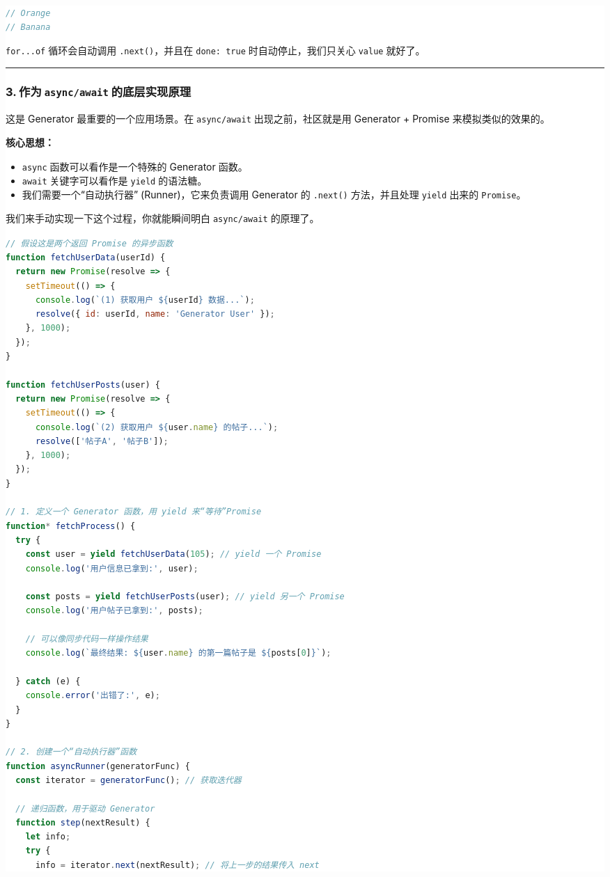 ```javascript
// Orange
// Banana
```
`for...of` 循环会自动调用 `.next()`，并且在 `done: true` 时自动停止，我们只关心 `value` 就好了。

---

### **3. 作为 `async/await` 的底层实现原理**

这是 Generator 最重要的一个应用场景。在 `async/await` 出现之前，社区就是用 Generator + Promise 来模拟类似的效果的。

**核心思想：**

*   `async` 函数可以看作是一个特殊的 Generator 函数。
*   `await` 关键字可以看作是 `yield` 的语法糖。
*   我们需要一个“自动执行器” (Runner)，它来负责调用 Generator 的 `.next()` 方法，并且处理 `yield` 出来的 `Promise`。

我们来手动实现一下这个过程，你就能瞬间明白 `async/await` 的原理了。

```javascript
// 假设这是两个返回 Promise 的异步函数
function fetchUserData(userId) {
  return new Promise(resolve => {
    setTimeout(() => {
      console.log(`(1) 获取用户 ${userId} 数据...`);
      resolve({ id: userId, name: 'Generator User' });
    }, 1000);
  });
}

function fetchUserPosts(user) {
  return new Promise(resolve => {
    setTimeout(() => {
      console.log(`(2) 获取用户 ${user.name} 的帖子...`);
      resolve(['帖子A', '帖子B']);
    }, 1000);
  });
}

// 1. 定义一个 Generator 函数，用 yield 来“等待”Promise
function* fetchProcess() {
  try {
    const user = yield fetchUserData(105); // yield 一个 Promise
    console.log('用户信息已拿到:', user);

    const posts = yield fetchUserPosts(user); // yield 另一个 Promise
    console.log('用户帖子已拿到:', posts);
    
    // 可以像同步代码一样操作结果
    console.log(`最终结果: ${user.name} 的第一篇帖子是 ${posts[0]}`);

  } catch (e) {
    console.error('出错了:', e);
  }
}

// 2. 创建一个“自动执行器”函数
function asyncRunner(generatorFunc) {
  const iterator = generatorFunc(); // 获取迭代器

  // 递归函数，用于驱动 Generator
  function step(nextResult) {
    let info;
    try {
      info = iterator.next(nextResult); // 将上一步的结果传入 next
```
